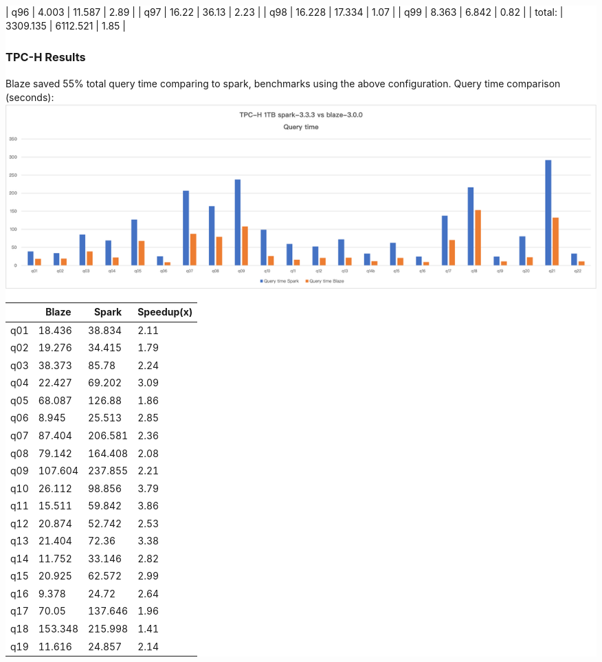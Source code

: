 | q96    | 4.003    | 11.587   | 2.89       |
| q97    | 16.22    | 36.13    | 2.23       |
| q98    | 16.228   | 17.334   | 1.07       |
| q99    | 8.363    | 6.842    | 0.82       |
| total: | 3309.135 | 6112.521 | 1.85       |

### TPC-H Results
Blaze saved 55% total query time comparing to spark, benchmarks using the above configuration.
Query time comparison (seconds):
![spark-3.3-vs-blaze300-query-time-20240701-tpch.png](spark-3.3-vs-blaze300-query-time-20240701-tpch.png)

|        | Blaze   | Spark    | Speedup(x) |
| ------ | ------- | -------- | ---------- |
| q01    | 18.436  | 38.834   | 2.11       |
| q02    | 19.276  | 34.415   | 1.79       |
| q03    | 38.373  | 85.78    | 2.24       |
| q04    | 22.427  | 69.202   | 3.09       |
| q05    | 68.087  | 126.88   | 1.86       |
| q06    | 8.945   | 25.513   | 2.85       |
| q07    | 87.404  | 206.581  | 2.36       |
| q08    | 79.142  | 164.408  | 2.08       |
| q09    | 107.604 | 237.855  | 2.21       |
| q10    | 26.112  | 98.856   | 3.79       |
| q11    | 15.511  | 59.842   | 3.86       |
| q12    | 20.874  | 52.742   | 2.53       |
| q13    | 21.404  | 72.36    | 3.38       |
| q14    | 11.752  | 33.146   | 2.82       |
| q15    | 20.925  | 62.572   | 2.99       |
| q16    | 9.378   | 24.72    | 2.64       |
| q17    | 70.05   | 137.646  | 1.96       |
| q18    | 153.348 | 215.998  | 1.41       |
| q19    | 11.616  | 24.857   | 2.14       |
